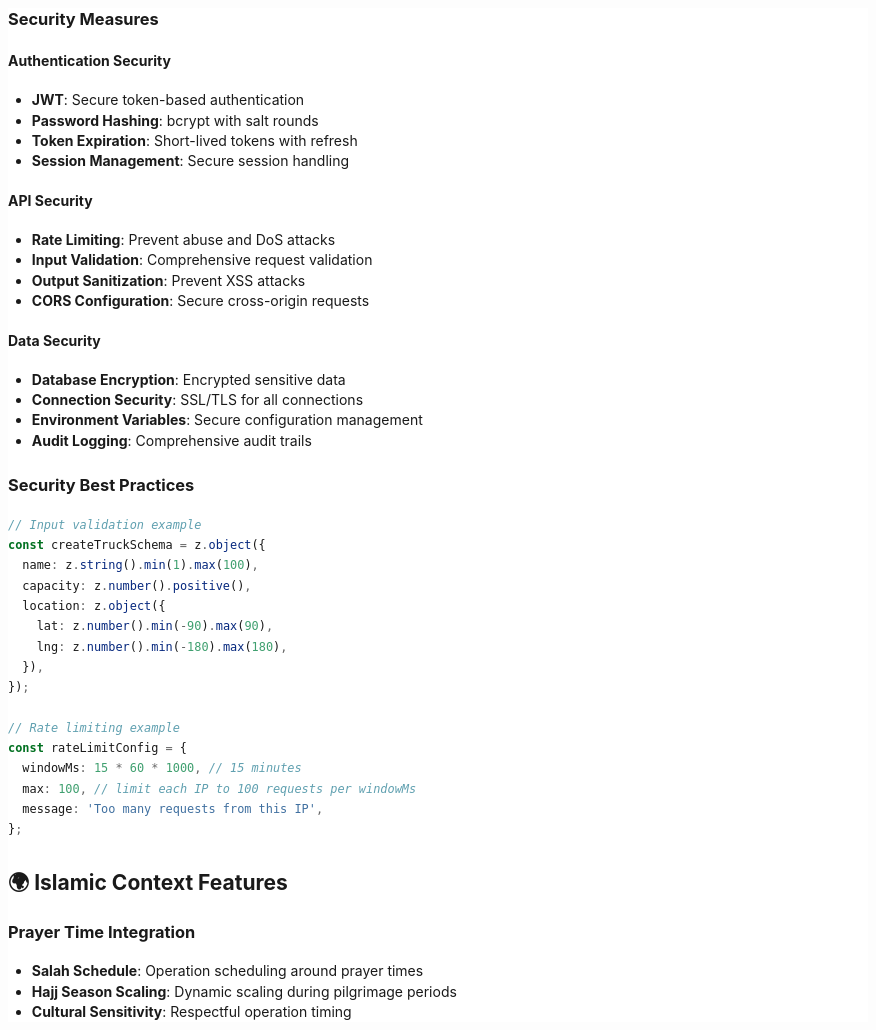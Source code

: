 ### **Security Measures**

#### **Authentication Security**

- **JWT**: Secure token-based authentication
- **Password Hashing**: bcrypt with salt rounds
- **Token Expiration**: Short-lived tokens with refresh
- **Session Management**: Secure session handling

#### **API Security**

- **Rate Limiting**: Prevent abuse and DoS attacks
- **Input Validation**: Comprehensive request validation
- **Output Sanitization**: Prevent XSS attacks
- **CORS Configuration**: Secure cross-origin requests

#### **Data Security**

- **Database Encryption**: Encrypted sensitive data
- **Connection Security**: SSL/TLS for all connections
- **Environment Variables**: Secure configuration management
- **Audit Logging**: Comprehensive audit trails

### **Security Best Practices**

```typescript
// Input validation example
const createTruckSchema = z.object({
  name: z.string().min(1).max(100),
  capacity: z.number().positive(),
  location: z.object({
    lat: z.number().min(-90).max(90),
    lng: z.number().min(-180).max(180),
  }),
});

// Rate limiting example
const rateLimitConfig = {
  windowMs: 15 * 60 * 1000, // 15 minutes
  max: 100, // limit each IP to 100 requests per windowMs
  message: 'Too many requests from this IP',
};
```

## 🌍 Islamic Context Features

### **Prayer Time Integration**

- **Salah Schedule**: Operation scheduling around prayer times
- **Hajj Season Scaling**: Dynamic scaling during pilgrimage periods
- **Cultural Sensitivity**: Respectful operation timing
